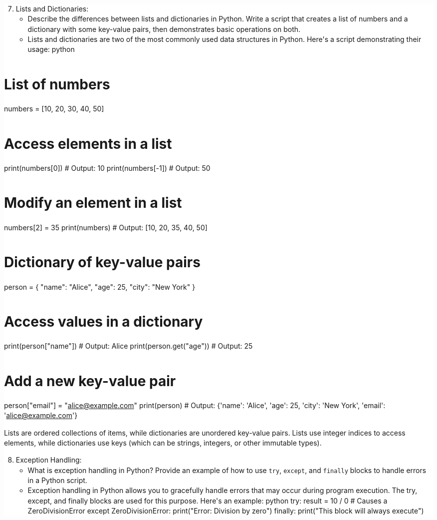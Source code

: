 7. Lists and Dictionaries:
   - Describe the differences between lists and dictionaries in Python. Write a script that creates a list of numbers and a dictionary with some key-value pairs, then demonstrates basic operations on both.
   - Lists and dictionaries are two of the most commonly used data structures in Python. Here's a script demonstrating their usage:
python
# List of numbers
numbers = [10, 20, 30, 40, 50]

# Access elements in a list
print(numbers[0])   # Output: 10
print(numbers[-1])  # Output: 50

# Modify an element in a list
numbers[2] = 35
print(numbers)      # Output: [10, 20, 35, 40, 50]

# Dictionary of key-value pairs
person = {
    "name": "Alice",
    "age": 25,
    "city": "New York"
}

# Access values in a dictionary
print(person["name"])   # Output: Alice
print(person.get("age")) # Output: 25

# Add a new key-value pair
person["email"] = "alice@example.com"
print(person)          # Output: {'name': 'Alice', 'age': 25, 'city': 'New York', 'email': 'alice@example.com'}

Lists are ordered collections of items, while dictionaries are unordered key-value pairs. Lists use integer indices to access elements, while dictionaries use keys (which can be strings, integers, or other immutable types).

8. Exception Handling:
   - What is exception handling in Python? Provide an example of how to use `try`, `except`, and `finally` blocks to handle errors in a Python script.
   - Exception handling in Python allows you to gracefully handle errors that may occur during program execution. The try, except, and finally blocks are used for this purpose. Here's an example:
python
try:
    result = 10 / 0  # Causes a ZeroDivisionError
except ZeroDivisionError:
    print("Error: Division by zero")
finally:
    print("This block will always execute")
